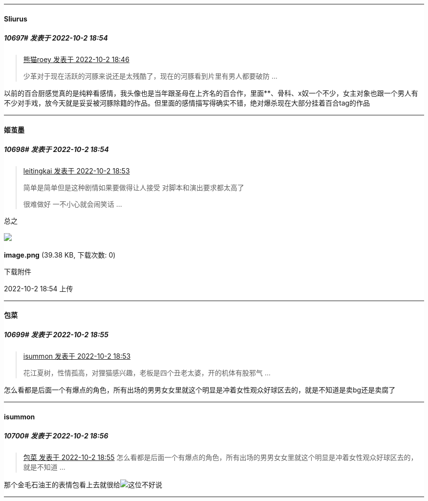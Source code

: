 *****

####  Sliurus  
##### 10697#       发表于 2022-10-2 18:54

<blockquote><a href="httphttps://bbs.saraba1st.com/2b/forum.php?mod=redirect&amp;goto=findpost&amp;pid=57733632&amp;ptid=2026556" target="_blank">熊猫roey 发表于 2022-10-2 18:46</a>

少革对于现在活跃的河豚来说还是太残酷了，现在的河豚看到片里有男人都要破防 ...</blockquote>
以前的百合厨感觉真的是纯粹看感情，我头像也是当年跟圣母在上齐名的百合作，里面**、骨科、x奴一个不少，女主对象也跟一个男人有不少对手戏，放今天就是妥妥被河豚除籍的作品。但里面的感情描写得确实不错，绝对爆杀现在大部分挂着百合tag的作品

*****

####  姬茧墨  
##### 10698#       发表于 2022-10-2 18:54

<blockquote><a href="httphttps://bbs.saraba1st.com/2b/forum.php?mod=redirect&amp;goto=findpost&amp;pid=57733758&amp;ptid=2026556" target="_blank">leitingkai 发表于 2022-10-2 18:53</a>

简单是简单但是这种剧情如果要做得让人接受 对脚本和演出要求都太高了

很难做好 一不小心就会闹笑话 ...</blockquote>
总之

<img src="https://img.saraba1st.com/forum/202210/02/185441knzvvj3xs51yz35z.png" referrerpolicy="no-referrer">

<strong>image.png</strong> (39.38 KB, 下载次数: 0)

下载附件

2022-10-2 18:54 上传

*****

####  包菜  
##### 10699#       发表于 2022-10-2 18:55

<blockquote><a href="httphttps://bbs.saraba1st.com/2b/forum.php?mod=redirect&amp;goto=findpost&amp;pid=57733764&amp;ptid=2026556" target="_blank">isummon 发表于 2022-10-2 18:53</a>

花江夏树，性情孤高，对狸猫感兴趣，老板是四个丑老太婆，开的机体有股邪气 ...</blockquote>
怎么看都是后面一个有爆点的角色，所有出场的男男女女里就这个明显是冲着女性观众好球区去的，就是不知道是卖bg还是卖腐了

*****

####  isummon  
##### 10700#       发表于 2022-10-2 18:56

<blockquote><a href="httphttps://bbs.saraba1st.com/2b/forum.php?mod=redirect&amp;goto=findpost&amp;pid=57733790&amp;ptid=2026556" target="_blank">包菜 发表于 2022-10-2 18:55</a>
怎么看都是后面一个有爆点的角色，所有出场的男男女女里就这个明显是冲着女性观众好球区去的，就是不知道 ...</blockquote>
那个金毛石油王的表情包看上去就很给<img src="https://static.saraba1st.com/image/smiley/face2017/067.png" referrerpolicy="no-referrer">这位不好说

*****
